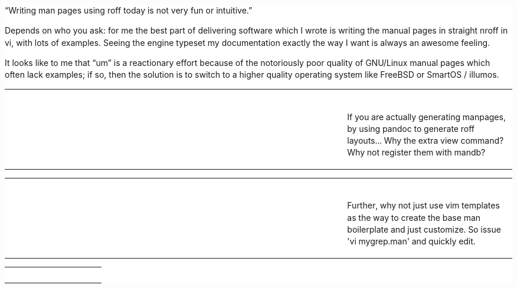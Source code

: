 <td><a href="https://news.ycombinator.com/vote?id=17798227&amp;how=up&amp;goto=item%3Fid%3D17797355" id="up_17798227"></a></td>
<td><p>“Writing man pages using roff today is not very fun or intuitive.”</p>
<p>Depends on who you ask: for me the best part of delivering software which I wrote is writing the manual pages in straight nroff in vi, with lots of examples. Seeing the engine typeset my documentation exactly the way I want is always an awesome feeling.</p>
<p>It looks like to me that “um” is a reactionary effort because of the notoriously poor quality of GNU/Linux manual pages which often lack examples; if so, then the solution is to switch to a higher quality operating system like FreeBSD or SmartOS / illumos.</p></td>
</tr>
</tbody>
</table></td>
</tr>
<tr class="even">
<td><table>
<colgroup>
<col style="width: 33%" />
<col style="width: 33%" />
<col style="width: 33%" />
</colgroup>
<tbody>
<tr class="odd">
<td><img src="https://news.ycombinator.com/s.gif" width="0" height="1" /></td>
<td><a href="https://news.ycombinator.com/vote?id=17797634&amp;how=up&amp;goto=item%3Fid%3D17797355" id="up_17797634"></a></td>
<td><br />

<p>If you are actually generating manpages, by using pandoc to generate roff layouts... Why the extra view command? Why not register them with mandb?</p></td>
</tr>
</tbody>
</table></td>
</tr>
<tr class="odd">
<td><table>
<colgroup>
<col style="width: 33%" />
<col style="width: 33%" />
<col style="width: 33%" />
</colgroup>
<tbody>
<tr class="odd">
<td><img src="https://news.ycombinator.com/s.gif" width="40" height="1" /></td>
<td><a href="https://news.ycombinator.com/vote?id=17798494&amp;how=up&amp;goto=item%3Fid%3D17797355" id="up_17798494"></a></td>
<td><br />

<p>Further, why not just use vim templates as the way to create the base man boilerplate and just customize. So issue 'vi mygrep.man' and quickly edit.</p></td>
</tr>
</tbody>
</table></td>
</tr>
<tr class="even">
<td><table>
<colgroup>
<col style="width: 33%" />
<col style="width: 33%" />
<col style="width: 33%" />
</colgroup>
<tbody>
<tr class="odd">
<td><img src="https://news.ycombinator.com/s.gif" width="40" height="1" /></td>